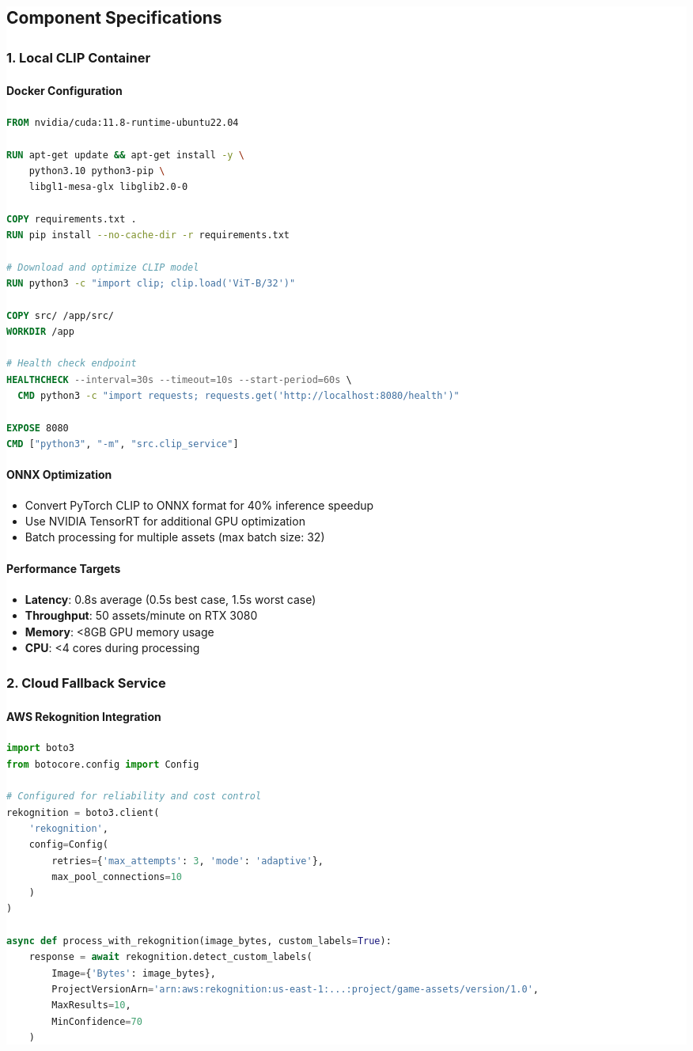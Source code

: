 ## Component Specifications

### 1. Local CLIP Container

#### Docker Configuration
```dockerfile
FROM nvidia/cuda:11.8-runtime-ubuntu22.04

RUN apt-get update && apt-get install -y \
    python3.10 python3-pip \
    libgl1-mesa-glx libglib2.0-0

COPY requirements.txt .
RUN pip install --no-cache-dir -r requirements.txt

# Download and optimize CLIP model
RUN python3 -c "import clip; clip.load('ViT-B/32')"

COPY src/ /app/src/
WORKDIR /app

# Health check endpoint
HEALTHCHECK --interval=30s --timeout=10s --start-period=60s \
  CMD python3 -c "import requests; requests.get('http://localhost:8080/health')"

EXPOSE 8080
CMD ["python3", "-m", "src.clip_service"]
```

#### ONNX Optimization
- Convert PyTorch CLIP to ONNX format for 40% inference speedup
- Use NVIDIA TensorRT for additional GPU optimization
- Batch processing for multiple assets (max batch size: 32)

#### Performance Targets
- **Latency**: 0.8s average (0.5s best case, 1.5s worst case)
- **Throughput**: 50 assets/minute on RTX 3080
- **Memory**: <8GB GPU memory usage
- **CPU**: <4 cores during processing

### 2. Cloud Fallback Service

#### AWS Rekognition Integration
```python
import boto3
from botocore.config import Config

# Configured for reliability and cost control
rekognition = boto3.client(
    'rekognition',
    config=Config(
        retries={'max_attempts': 3, 'mode': 'adaptive'},
        max_pool_connections=10
    )
)

async def process_with_rekognition(image_bytes, custom_labels=True):
    response = await rekognition.detect_custom_labels(
        Image={'Bytes': image_bytes},
        ProjectVersionArn='arn:aws:rekognition:us-east-1:...:project/game-assets/version/1.0',
        MaxResults=10,
        MinConfidence=70
    )
```